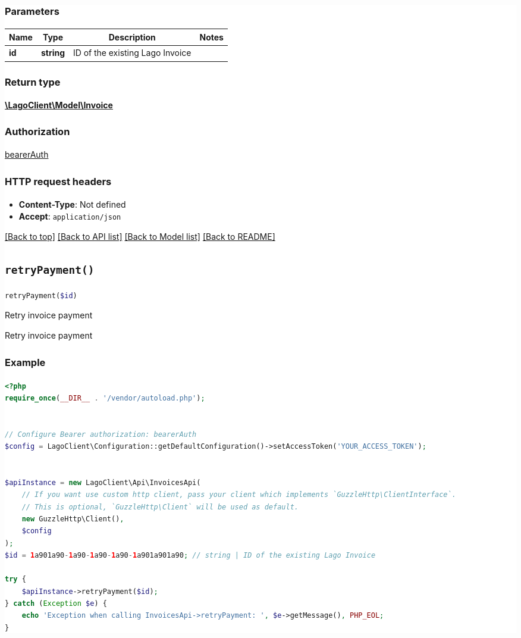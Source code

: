 ### Parameters

| Name | Type | Description  | Notes |
| ------------- | ------------- | ------------- | ------------- |
| **id** | **string**| ID of the existing Lago Invoice | |

### Return type

[**\LagoClient\Model\Invoice**](../Model/Invoice.md)

### Authorization

[bearerAuth](../../README.md#bearerAuth)

### HTTP request headers

- **Content-Type**: Not defined
- **Accept**: `application/json`

[[Back to top]](#) [[Back to API list]](../../README.md#endpoints)
[[Back to Model list]](../../README.md#models)
[[Back to README]](../../README.md)

## `retryPayment()`

```php
retryPayment($id)
```

Retry invoice payment

Retry invoice payment

### Example

```php
<?php
require_once(__DIR__ . '/vendor/autoload.php');


// Configure Bearer authorization: bearerAuth
$config = LagoClient\Configuration::getDefaultConfiguration()->setAccessToken('YOUR_ACCESS_TOKEN');


$apiInstance = new LagoClient\Api\InvoicesApi(
    // If you want use custom http client, pass your client which implements `GuzzleHttp\ClientInterface`.
    // This is optional, `GuzzleHttp\Client` will be used as default.
    new GuzzleHttp\Client(),
    $config
);
$id = 1a901a90-1a90-1a90-1a90-1a901a901a90; // string | ID of the existing Lago Invoice

try {
    $apiInstance->retryPayment($id);
} catch (Exception $e) {
    echo 'Exception when calling InvoicesApi->retryPayment: ', $e->getMessage(), PHP_EOL;
}
```

